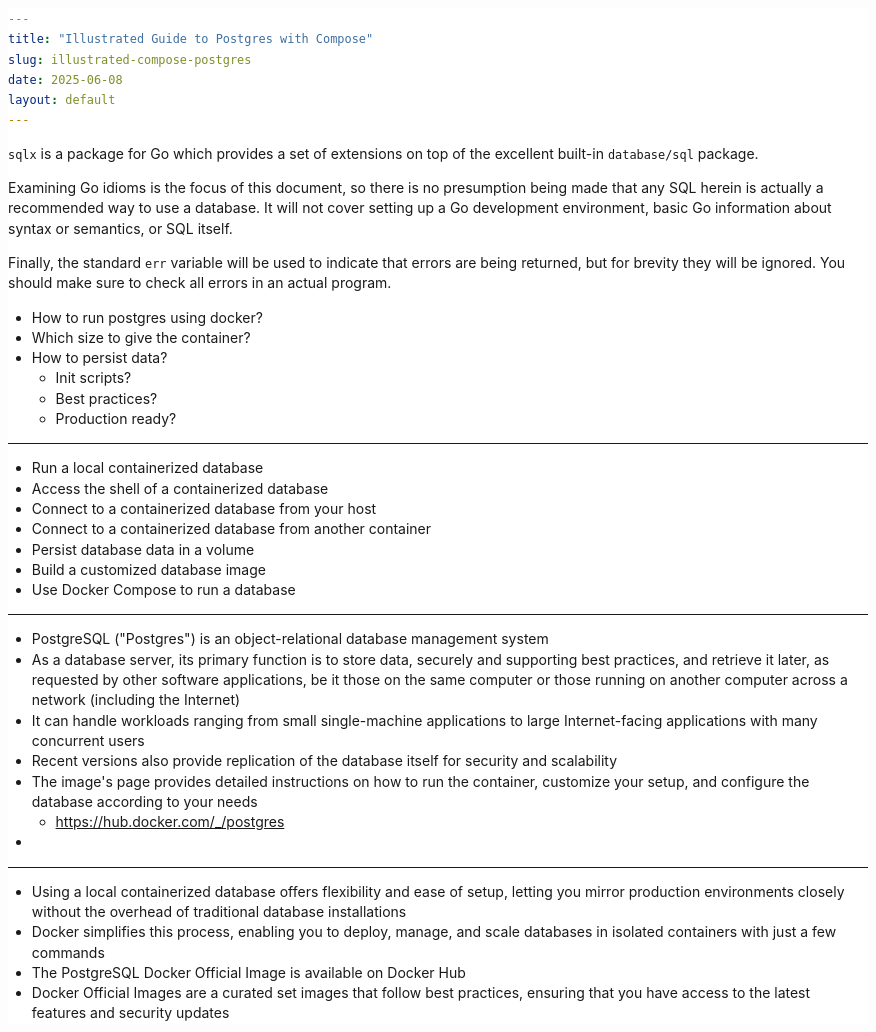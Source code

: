 ```yaml
---
title: "Illustrated Guide to Postgres with Compose"
slug: illustrated-compose-postgres
date: 2025-06-08
layout: default
---
```


`sqlx` is a package for Go which provides a set of extensions on top of the excellent built-in `database/sql` package.

Examining Go idioms is the focus of this document, so there is no presumption being made that any SQL herein is actually a recommended way to use a database. It will not cover setting up a Go development environment, basic Go information about syntax or semantics, or SQL itself.

Finally, the standard `err` variable will be used to indicate that errors are being returned, but for brevity they will be ignored. You should make sure to check all errors in an actual program.

- How to run postgres using docker?
- Which size to give the container?
- How to persist data?
    - Init scripts?
    - Best practices?
    - Production ready?

---

- Run a local containerized database
- Access the shell of a containerized database
- Connect to a containerized database from your host
- Connect to a containerized database from another container
- Persist database data in a volume
- Build a customized database image
- Use Docker Compose to run a database

---

- PostgreSQL ("Postgres") is an object-relational database management system
- As a database server, its primary function is to store data, securely and supporting best practices, and retrieve it later, as requested by other software applications, be it those on the same computer or those running on another computer across a network (including the Internet)
- It can handle workloads ranging from small single-machine applications to large Internet-facing applications with many concurrent users
- Recent versions also provide replication of the database itself for security and scalability
- The image's page provides detailed instructions on how to run the container, customize your setup, and configure the database according to your needs
    - https://hub.docker.com/_/postgres
- 

---

- Using a local containerized database offers flexibility and ease of setup, letting you mirror production environments closely without the overhead of traditional database installations
- Docker simplifies this process, enabling you to deploy, manage, and scale databases in isolated containers with just a few commands
- The PostgreSQL Docker Official Image is available on Docker Hub
- Docker Official Images are a curated set images that follow best practices, ensuring that you have access to the latest features and security updates
